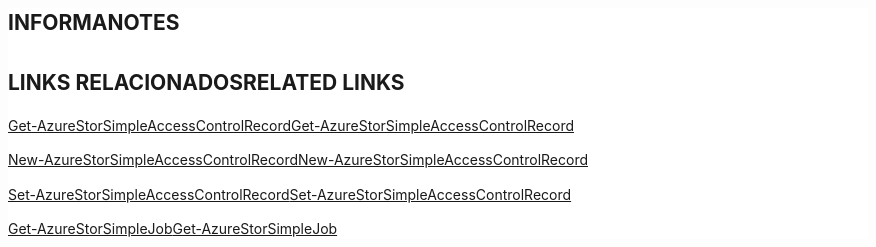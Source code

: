 ## <span data-ttu-id="4f239-146">INFORMA</span><span class="sxs-lookup"><span data-stu-id="4f239-146">NOTES</span></span>

## <span data-ttu-id="4f239-147">LINKS RELACIONADOS</span><span class="sxs-lookup"><span data-stu-id="4f239-147">RELATED LINKS</span></span>

[<span data-ttu-id="4f239-148">Get-AzureStorSimpleAccessControlRecord</span><span class="sxs-lookup"><span data-stu-id="4f239-148">Get-AzureStorSimpleAccessControlRecord</span></span>](./Get-AzureStorSimpleAccessControlRecord.md)

[<span data-ttu-id="4f239-149">New-AzureStorSimpleAccessControlRecord</span><span class="sxs-lookup"><span data-stu-id="4f239-149">New-AzureStorSimpleAccessControlRecord</span></span>](./New-AzureStorSimpleAccessControlRecord.md)

[<span data-ttu-id="4f239-150">Set-AzureStorSimpleAccessControlRecord</span><span class="sxs-lookup"><span data-stu-id="4f239-150">Set-AzureStorSimpleAccessControlRecord</span></span>](./Set-AzureStorSimpleAccessControlRecord.md)

[<span data-ttu-id="4f239-151">Get-AzureStorSimpleJob</span><span class="sxs-lookup"><span data-stu-id="4f239-151">Get-AzureStorSimpleJob</span></span>](./Get-AzureStorSimpleJob.md)


